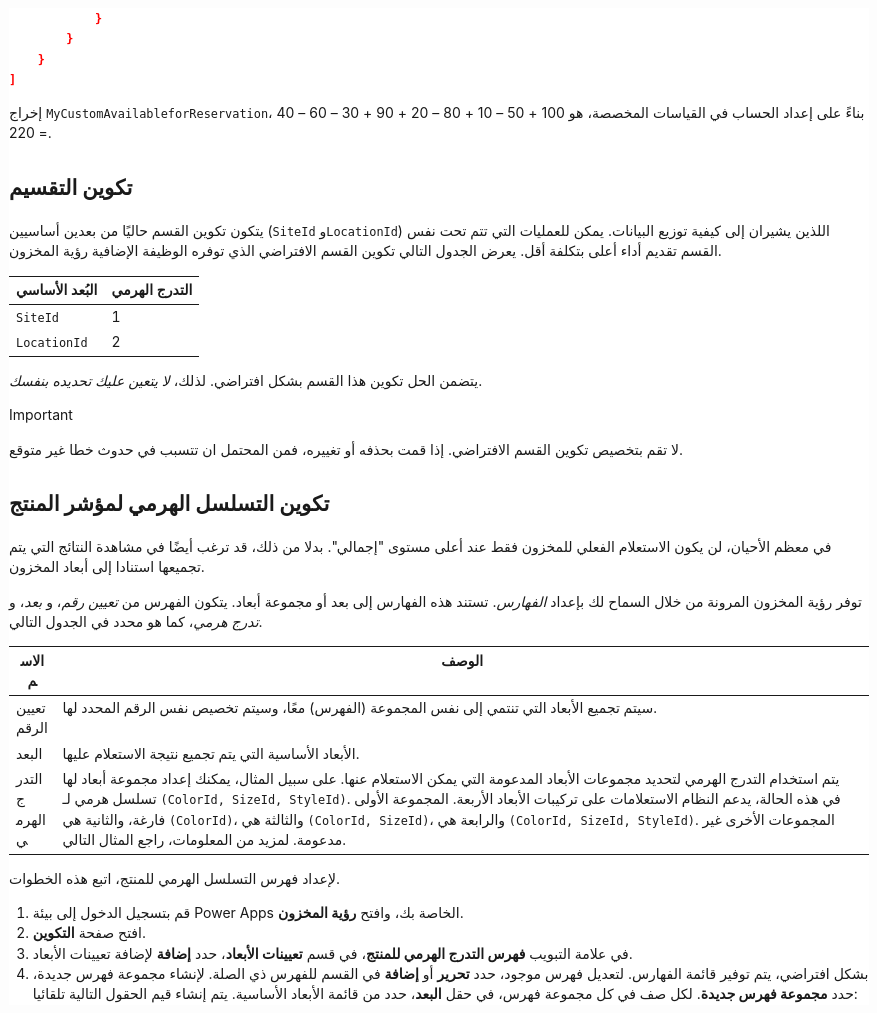 ```json
            }
        }
    }
]
```

إخراج `MyCustomAvailableforReservation`، بناءً على إعداد الحساب في القياسات المخصصة، هو 100 + 50 – 10 + 80 – 20 + 90 + 30 – 60 – 40 = 220.

## <a name="partition-configuration"></a><a name="partition-configuration"></a>تكوين التقسيم

يتكون تكوين القسم حاليًا من بعدين أساسيين (`SiteId` و`LocationId`) اللذين يشيران إلى كيفية توزيع البيانات. يمكن للعمليات التي تتم تحت نفس القسم تقديم أداء أعلى بتكلفة أقل. يعرض الجدول التالي تكوين القسم الافتراضي الذي توفره الوظيفة الإضافية رؤية المخزون.

| البُعد الأساسي | التدرج الهرمي |
|---|---|
| `SiteId` | 1 |
| `LocationId` | 2 |

يتضمن الحل تكوين هذا القسم بشكل افتراضي. لذلك، *لا يتعين عليك تحديده بنفسك*.

> [!IMPORTANT]
> لا تقم بتخصيص تكوين القسم الافتراضي. إذا قمت بحذفه أو تغييره، فمن المحتمل ان تتسبب في حدوث خطا غير متوقع.

## <a name="product-index-hierarchy-configuration"></a><a name="index-configuration"></a>تكوين التسلسل الهرمي لمؤشر المنتج

في معظم الأحيان، لن يكون الاستعلام الفعلي للمخزون فقط عند أعلى مستوى "إجمالي". بدلا من ذلك، قد ترغب أيضًا في مشاهدة النتائج التي يتم تجميعها استنادا إلى أبعاد المخزون.

توفر رؤية المخزون المرونة من خلال السماح لك بإعداد _الفهارس_. تستند هذه الفهارس إلى بعد أو مجموعة أبعاد. يتكون الفهرس من *تعيين رقم*، و *بعد*، و *تدرج هرمي*، كما هو محدد في الجدول التالي.

| الاسم | الوصف |
|---|---|
| تعيين الرقم | سيتم تجميع الأبعاد التي تنتمي إلى نفس المجموعة (الفهرس) معًا، وسيتم تخصيص نفس الرقم المحدد لها. |
| البعد | الأبعاد الأساسية التي يتم تجميع نتيجة الاستعلام عليها. |
| التدرج الهرمي | يتم استخدام التدرج الهرمي لتحديد مجموعات الأبعاد المدعومة التي يمكن الاستعلام عنها. على سبيل المثال، يمكنك إعداد مجموعة أبعاد لها تسلسل هرمي لـ `(ColorId, SizeId, StyleId)`. في هذه الحالة، يدعم النظام الاستعلامات على تركيبات الأبعاد الأربعة. المجموعة الأولى فارغة، والثانية هي `(ColorId)`، والثالثة هي `(ColorId, SizeId)`، والرابعة هي `(ColorId, SizeId, StyleId)`. المجموعات الأخرى غير مدعومة. لمزيد من المعلومات، راجع المثال التالي. |

لإعداد فهرس التسلسل الهرمي للمنتج، اتبع هذه الخطوات.

1. قم بتسجيل الدخول إلى بيئة Power Apps الخاصة بك، وافتح **رؤية المخزون**.
1. افتح صفحة **التكوين**.
1. في علامة التبويب **فهرس التدرج الهرمي للمنتج**، في قسم **تعيينات الأبعاد**، حدد **إضافة** لإضافة تعيينات الأبعاد.
1. بشكل افتراضي، يتم توفير قائمة الفهارس. لتعديل فهرس موجود، حدد **تحرير** أو **إضافة** في القسم للفهرس ذي الصلة. لإنشاء مجموعة فهرس جديدة، حدد **مجموعة فهرس جديدة**. لكل صف في كل مجموعة فهرس، في حقل **البعد**، حدد من قائمة الأبعاد الأساسية. يتم إنشاء قيم الحقول التالية تلقائيا:
